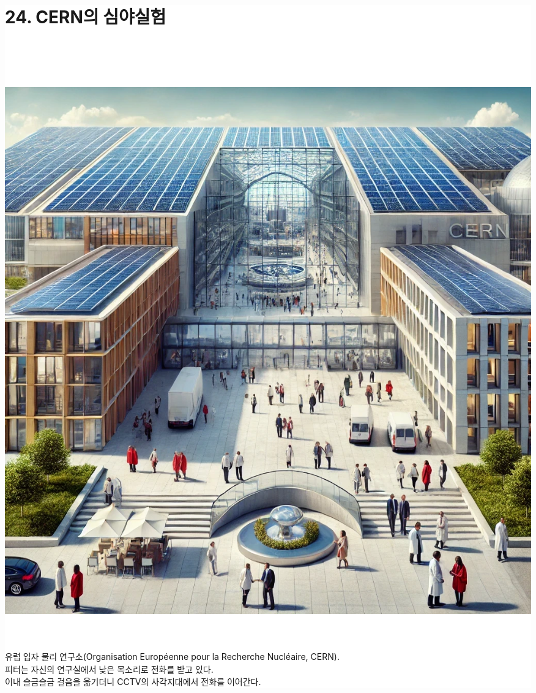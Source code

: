 # 24. CERN의 심야실험<br>
<br><br><br>

![CERN](/01_gemston/images/ch-3-01-CERN.webp)
<br><br><br>

유럽 입자 물리 연구소(Organisation Européenne pour la Recherche Nucléaire, CERN). <br>
피터는 자신의 연구실에서 낮은 목소리로 전화를 받고 있다. <br>
이내 슬금슬금 걸음을 옮기더니 CCTV의 사각지대에서 전화를 이어간다. <br>
